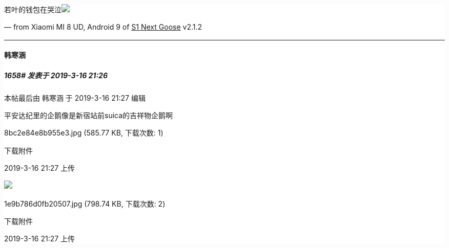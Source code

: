 


若叶的钱包在哭泣<img src="https://static.saraba1st.com/image/smiley/face2017/066.png" referrerpolicy="no-referrer">

— from Xiaomi MI 8 UD, Android 9 of [S1 Next Goose](https://pan.baidu.com/s/1mi43uRm) v2.1.2







*****

####  韩寒涵  
##### 1658#       发表于 2019-3-16 21:26



 本帖最后由 韩寒涵 于 2019-3-16 21:27 编辑 

平安达纪里的企鹅像是新宿站前suica的吉祥物企鹅啊






8bc2e84e8b955e3.jpg
(585.77 KB, 下载次数: 1)




下载附件


2019-3-16 21:27 上传









<img src="https://img.saraba1st.com/forum/201903/16/212707vu0n2rrr3500ugn2.jpg" referrerpolicy="no-referrer">









1e9b786d0fb20507.jpg
(798.74 KB, 下载次数: 2)




下载附件


2019-3-16 21:27 上传







